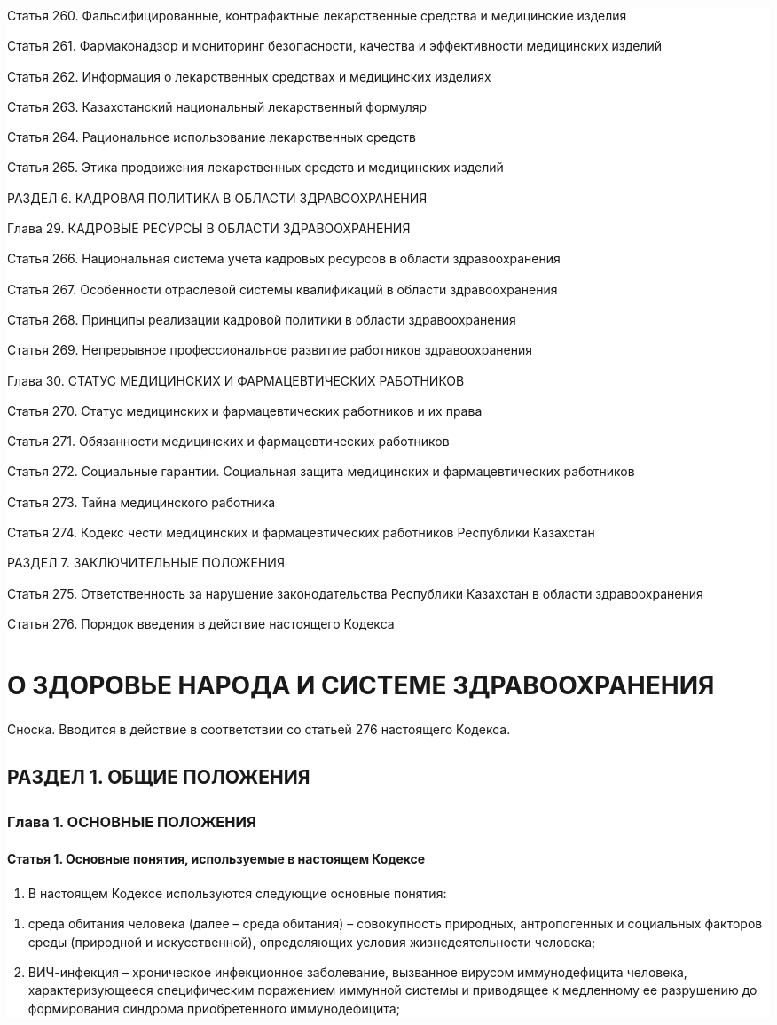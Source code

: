 Статья 260. Фальсифицированные, контрафактные лекарственные  средства и медицинские изделия

Статья 261. Фармаконадзор и мониторинг безопасности, качества  и эффективности медицинских изделий

Статья 262. Информация о лекарственных средствах  и медицинских изделиях

Статья 263. Казахстанский национальный лекарственный формуляр

Статья 264. Рациональное использование лекарственных средств

Статья 265. Этика продвижения лекарственных средств  и медицинских изделий

РАЗДЕЛ 6. КАДРОВАЯ ПОЛИТИКА В ОБЛАСТИ  ЗДРАВООХРАНЕНИЯ

Глава 29. КАДРОВЫЕ РЕСУРСЫ В ОБЛАСТИ  ЗДРАВООХРАНЕНИЯ

Статья 266. Национальная система учета кадровых  ресурсов в области здравоохранения

Статья 267. Особенности отраслевой системы квалификаций  в области здравоохранения

Статья 268. Принципы реализации кадровой политики  в области здравоохранения

Статья 269. Непрерывное профессиональное развитие  работников здравоохранения

Глава 30. СТАТУС МЕДИЦИНСКИХ И ФАРМАЦЕВТИЧЕСКИХ  РАБОТНИКОВ

Статья 270. Статус медицинских и фармацевтических  работников и их права

Статья 271. Обязанности медицинских  и фармацевтических работников

Статья 272. Социальные гарантии. Социальная защита  медицинских и фармацевтических работников

Статья 273. Тайна медицинского работника

Статья 274. Кодекс чести медицинских и фармацевтических  работников Республики Казахстан

РАЗДЕЛ 7. ЗАКЛЮЧИТЕЛЬНЫЕ ПОЛОЖЕНИЯ

Статья 275. Ответственность за нарушение законодательства  Республики Казахстан в области здравоохранения

Статья 276. Порядок введения в действие настоящего Кодекса

# О ЗДОРОВЬЕ НАРОДА И СИСТЕМЕ ЗДРАВООХРАНЕНИЯ

Сноска. Вводится в действие в соответствии со статьей 276 настоящего Кодекса.

## РАЗДЕЛ 1. ОБЩИЕ ПОЛОЖЕНИЯ

### Глава 1. ОСНОВНЫЕ ПОЛОЖЕНИЯ

#### Статья 1. Основные понятия, используемые в настоящем Кодексе

1. В настоящем Кодексе используются следующие основные понятия:

1) среда обитания человека (далее – среда обитания) – совокупность природных, антропогенных и социальных факторов среды (природной и искусственной), определяющих условия жизнедеятельности человека;

2) ВИЧ-инфекция – хроническое инфекционное заболевание, вызванное вирусом иммунодефицита человека, характеризующееся специфическим поражением иммунной системы и приводящее к медленному ее разрушению до формирования синдрома приобретенного иммунодефицита;

